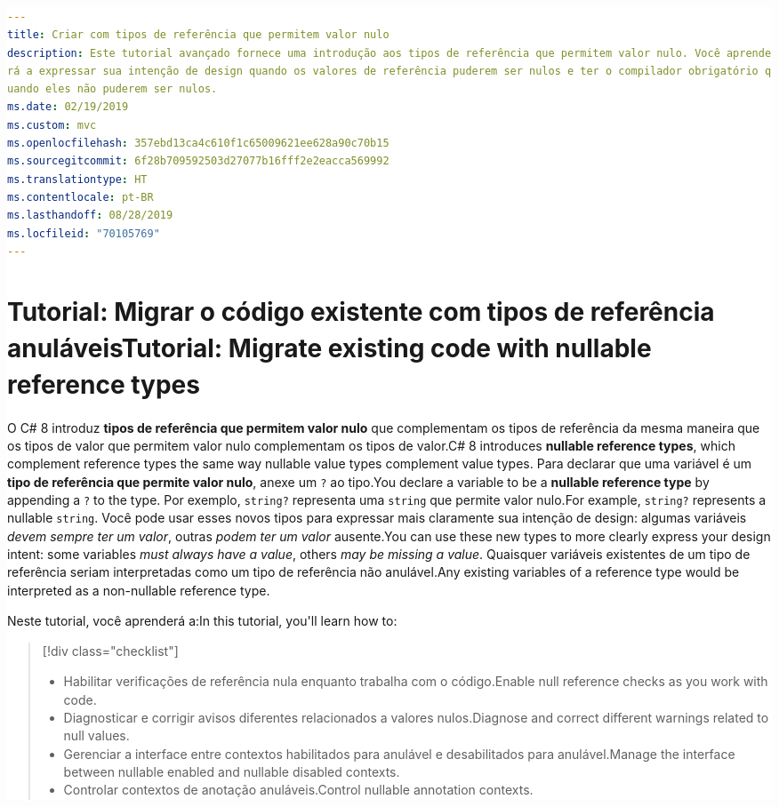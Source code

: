 ```yaml
---
title: Criar com tipos de referência que permitem valor nulo
description: Este tutorial avançado fornece uma introdução aos tipos de referência que permitem valor nulo. Você aprenderá a expressar sua intenção de design quando os valores de referência puderem ser nulos e ter o compilador obrigatório quando eles não puderem ser nulos.
ms.date: 02/19/2019
ms.custom: mvc
ms.openlocfilehash: 357ebd13ca4c610f1c65009621ee628a90c70b15
ms.sourcegitcommit: 6f28b709592503d27077b16fff2e2eacca569992
ms.translationtype: HT
ms.contentlocale: pt-BR
ms.lasthandoff: 08/28/2019
ms.locfileid: "70105769"
---
```

# <a name="tutorial-migrate-existing-code-with-nullable-reference-types"></a><span data-ttu-id="3c036-104">Tutorial: Migrar o código existente com tipos de referência anuláveis</span><span class="sxs-lookup"><span data-stu-id="3c036-104">Tutorial: Migrate existing code with nullable reference types</span></span>

<span data-ttu-id="3c036-105">O C# 8 introduz **tipos de referência que permitem valor nulo** que complementam os tipos de referência da mesma maneira que os tipos de valor que permitem valor nulo complementam os tipos de valor.</span><span class="sxs-lookup"><span data-stu-id="3c036-105">C# 8 introduces **nullable reference types**, which complement reference types the same way nullable value types complement value types.</span></span> <span data-ttu-id="3c036-106">Para declarar que uma variável é um **tipo de referência que permite valor nulo**, anexe um `?` ao tipo.</span><span class="sxs-lookup"><span data-stu-id="3c036-106">You declare a variable to be a **nullable reference type** by appending a `?` to the type.</span></span> <span data-ttu-id="3c036-107">Por exemplo, `string?` representa uma `string` que permite valor nulo.</span><span class="sxs-lookup"><span data-stu-id="3c036-107">For example, `string?` represents a nullable `string`.</span></span> <span data-ttu-id="3c036-108">Você pode usar esses novos tipos para expressar mais claramente sua intenção de design: algumas variáveis *devem sempre ter um valor*, outras *podem ter um valor* ausente.</span><span class="sxs-lookup"><span data-stu-id="3c036-108">You can use these new types to more clearly express your design intent: some variables *must always have a value*, others *may be missing a value*.</span></span> <span data-ttu-id="3c036-109">Quaisquer variáveis existentes de um tipo de referência seriam interpretadas como um tipo de referência não anulável.</span><span class="sxs-lookup"><span data-stu-id="3c036-109">Any existing variables of a reference type would be interpreted as a non-nullable reference type.</span></span> 

<span data-ttu-id="3c036-110">Neste tutorial, você aprenderá a:</span><span class="sxs-lookup"><span data-stu-id="3c036-110">In this tutorial, you'll learn how to:</span></span>

> [!div class="checklist"]
> - <span data-ttu-id="3c036-111">Habilitar verificações de referência nula enquanto trabalha com o código.</span><span class="sxs-lookup"><span data-stu-id="3c036-111">Enable null reference checks as you work with code.</span></span>
> - <span data-ttu-id="3c036-112">Diagnosticar e corrigir avisos diferentes relacionados a valores nulos.</span><span class="sxs-lookup"><span data-stu-id="3c036-112">Diagnose and correct different warnings related to null values.</span></span>
> - <span data-ttu-id="3c036-113">Gerenciar a interface entre contextos habilitados para anulável e desabilitados para anulável.</span><span class="sxs-lookup"><span data-stu-id="3c036-113">Manage the interface between nullable enabled and nullable disabled contexts.</span></span>
> - <span data-ttu-id="3c036-114">Controlar contextos de anotação anuláveis.</span><span class="sxs-lookup"><span data-stu-id="3c036-114">Control nullable annotation contexts.</span></span>
